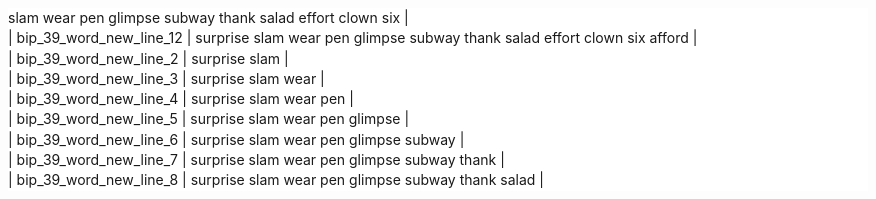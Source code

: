 slam
wear
pen
glimpse
subway
thank
salad
effort
clown
six |  
| bip_39_word_new_line_12 | surprise
slam
wear
pen
glimpse
subway
thank
salad
effort
clown
six
afford |  
| bip_39_word_new_line_2 | surprise
slam |  
| bip_39_word_new_line_3 | surprise
slam
wear |  
| bip_39_word_new_line_4 | surprise
slam
wear
pen |  
| bip_39_word_new_line_5 | surprise
slam
wear
pen
glimpse |  
| bip_39_word_new_line_6 | surprise
slam
wear
pen
glimpse
subway |  
| bip_39_word_new_line_7 | surprise
slam
wear
pen
glimpse
subway
thank |  
| bip_39_word_new_line_8 | surprise
slam
wear
pen
glimpse
subway
thank
salad |  